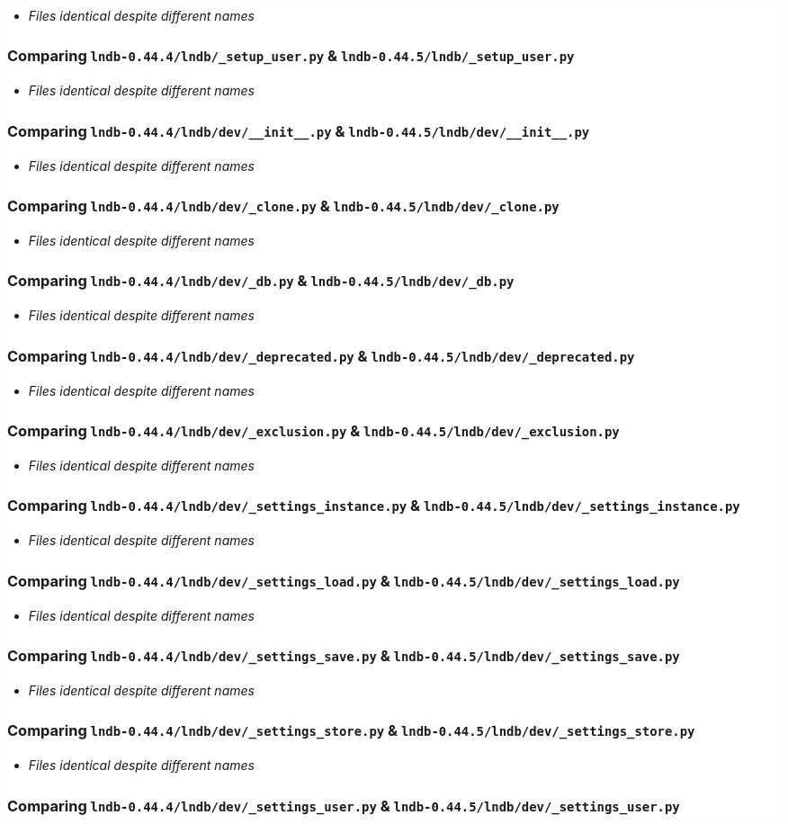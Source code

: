  * *Files identical despite different names*

### Comparing `lndb-0.44.4/lndb/_setup_user.py` & `lndb-0.44.5/lndb/_setup_user.py`

 * *Files identical despite different names*

### Comparing `lndb-0.44.4/lndb/dev/__init__.py` & `lndb-0.44.5/lndb/dev/__init__.py`

 * *Files identical despite different names*

### Comparing `lndb-0.44.4/lndb/dev/_clone.py` & `lndb-0.44.5/lndb/dev/_clone.py`

 * *Files identical despite different names*

### Comparing `lndb-0.44.4/lndb/dev/_db.py` & `lndb-0.44.5/lndb/dev/_db.py`

 * *Files identical despite different names*

### Comparing `lndb-0.44.4/lndb/dev/_deprecated.py` & `lndb-0.44.5/lndb/dev/_deprecated.py`

 * *Files identical despite different names*

### Comparing `lndb-0.44.4/lndb/dev/_exclusion.py` & `lndb-0.44.5/lndb/dev/_exclusion.py`

 * *Files identical despite different names*

### Comparing `lndb-0.44.4/lndb/dev/_settings_instance.py` & `lndb-0.44.5/lndb/dev/_settings_instance.py`

 * *Files identical despite different names*

### Comparing `lndb-0.44.4/lndb/dev/_settings_load.py` & `lndb-0.44.5/lndb/dev/_settings_load.py`

 * *Files identical despite different names*

### Comparing `lndb-0.44.4/lndb/dev/_settings_save.py` & `lndb-0.44.5/lndb/dev/_settings_save.py`

 * *Files identical despite different names*

### Comparing `lndb-0.44.4/lndb/dev/_settings_store.py` & `lndb-0.44.5/lndb/dev/_settings_store.py`

 * *Files identical despite different names*

### Comparing `lndb-0.44.4/lndb/dev/_settings_user.py` & `lndb-0.44.5/lndb/dev/_settings_user.py`
